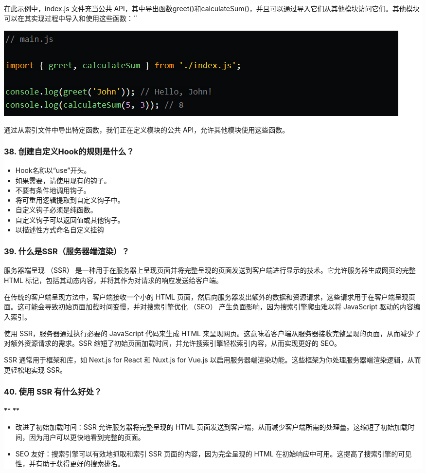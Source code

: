 在此示例中，index.js 文件充当公共 API，其中导出函数greet()和calculateSum()，并且可以通过导入它们从其他模块访问它们。其他模块可以在其实现过程中导入和使用这些函数：``

![![medium-zoom]](/assets/roteLearning/react/640-1713417250623-30.png) 

通过从索引文件中导出特定函数，我们正在定义模块的公共 API，允许其他模块使用这些函数。

###  

### **38. 创建自定义Hook的规则是什么？** 



- Hook名称以“use”开头。
- 如果需要，请使用现有的钩子。
- 不要有条件地调用钩子。
- 将可重用逻辑提取到自定义钩子中。
- 自定义钩子必须是纯函数。
- 自定义钩子可以返回值或其他钩子。
- 以描述性方式命名自定义挂钩  

###  

### **39. 什么是SSR（服务器端渲染）？** 



服务器端呈现 （SSR） 是一种用于在服务器上呈现页面并将完整呈现的页面发送到客户端进行显示的技术。它允许服务器生成网页的完整 HTML 标记，包括其动态内容，并将其作为对请求的响应发送给客户端。

在传统的客户端呈现方法中，客户端接收一个小的 HTML 页面，然后向服务器发出额外的数据和资源请求，这些请求用于在客户端呈现页面。这可能会导致初始页面加载时间变慢，并对搜索引擎优化 （SEO） 产生负面影响，因为搜索引擎爬虫难以将 JavaScript 驱动的内容编入索引。

使用 SSR，服务器通过执行必要的 JavaScript 代码来生成 HTML 来呈现网页。这意味着客户端从服务器接收完整呈现的页面，从而减少了对额外资源请求的需求。SSR 缩短了初始页面加载时间，并允许搜索引擎轻松索引内容，从而实现更好的 SEO。

SSR 通常用于框架和库，如 Next.js for React 和 Nuxt.js for Vue.js 以启用服务器端渲染功能。这些框架为你处理服务器端渲染逻辑，从而更轻松地实现 SSR。

### **40. 使用 SSR 有什么好处？** 

**
**

- 改进了初始加载时间：SSR 允许服务器将完整呈现的 HTML 页面发送到客户端，从而减少客户端所需的处理量。这缩短了初始加载时间，因为用户可以更快地看到完整的页面。 

   

- SEO 友好：搜索引擎可以有效地抓取和索引 SSR 页面的内容，因为完全呈现的 HTML 在初始响应中可用。这提高了搜索引擎的可见性，并有助于获得更好的搜索排名。

  
